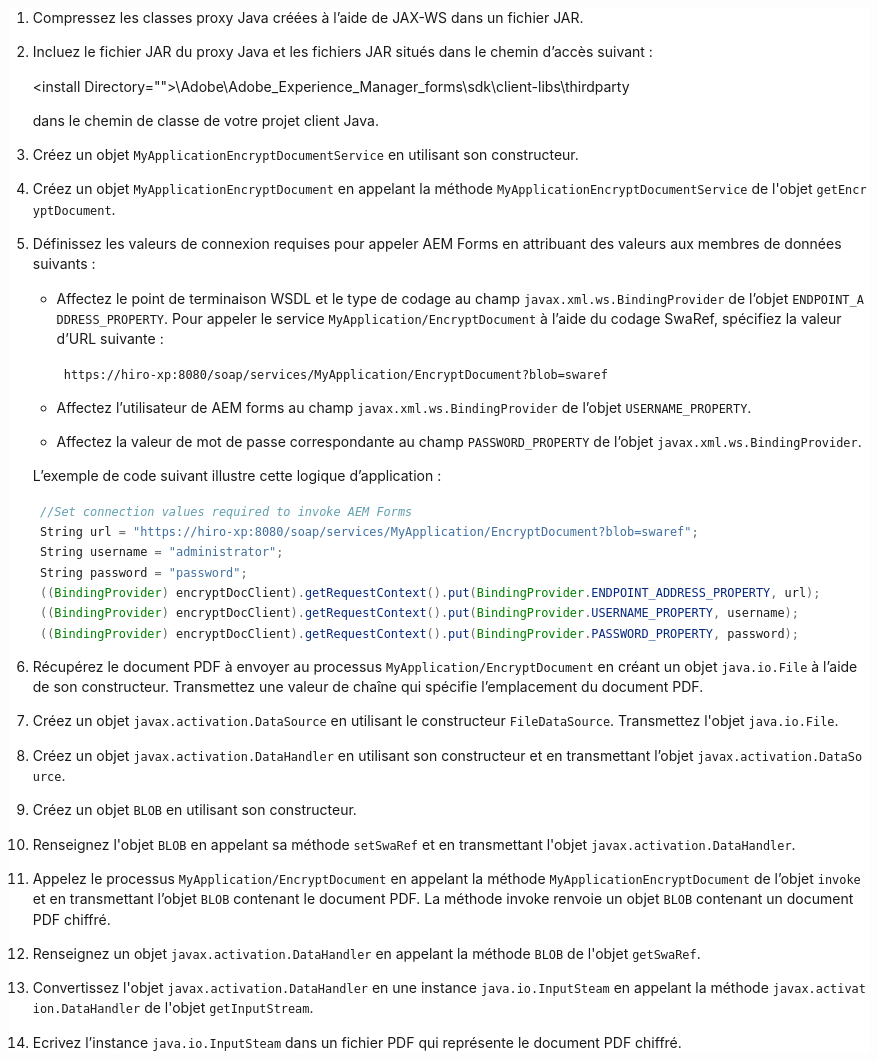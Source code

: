 1. Compressez les classes proxy Java créées à l’aide de JAX-WS dans un fichier JAR.
1. Incluez le fichier JAR du proxy Java et les fichiers JAR situés dans le chemin d’accès suivant :

   &lt;install Directory=&quot;&quot;>\Adobe\Adobe_Experience_Manager_forms\sdk\client-libs\thirdparty

   dans le chemin de classe de votre projet client Java.

1. Créez un objet `MyApplicationEncryptDocumentService` en utilisant son constructeur.
1. Créez un objet `MyApplicationEncryptDocument` en appelant la méthode `MyApplicationEncryptDocumentService` de l&#39;objet `getEncryptDocument`.
1. Définissez les valeurs de connexion requises pour appeler AEM Forms en attribuant des valeurs aux membres de données suivants :

   * Affectez le point de terminaison WSDL et le type de codage au champ `javax.xml.ws.BindingProvider` de l’objet `ENDPOINT_ADDRESS_PROPERTY`. Pour appeler le service `MyApplication/EncryptDocument` à l’aide du codage SwaRef, spécifiez la valeur d’URL suivante :

      ` https://hiro-xp:8080/soap/services/MyApplication/EncryptDocument?blob=swaref`

   * Affectez l’utilisateur de AEM forms au champ `javax.xml.ws.BindingProvider` de l’objet `USERNAME_PROPERTY`.
   * Affectez la valeur de mot de passe correspondante au champ `PASSWORD_PROPERTY` de l’objet `javax.xml.ws.BindingProvider`.

   L’exemple de code suivant illustre cette logique d’application :

   ```java
    //Set connection values required to invoke AEM Forms
    String url = "https://hiro-xp:8080/soap/services/MyApplication/EncryptDocument?blob=swaref";
    String username = "administrator";
    String password = "password";
    ((BindingProvider) encryptDocClient).getRequestContext().put(BindingProvider.ENDPOINT_ADDRESS_PROPERTY, url);
    ((BindingProvider) encryptDocClient).getRequestContext().put(BindingProvider.USERNAME_PROPERTY, username);
    ((BindingProvider) encryptDocClient).getRequestContext().put(BindingProvider.PASSWORD_PROPERTY, password);
   ```

1. Récupérez le document PDF à envoyer au processus `MyApplication/EncryptDocument` en créant un objet `java.io.File` à l’aide de son constructeur. Transmettez une valeur de chaîne qui spécifie l’emplacement du document PDF.
1. Créez un objet `javax.activation.DataSource` en utilisant le constructeur `FileDataSource`. Transmettez l&#39;objet `java.io.File`.
1. Créez un objet `javax.activation.DataHandler` en utilisant son constructeur et en transmettant l’objet `javax.activation.DataSource`. 
1. Créez un objet `BLOB` en utilisant son constructeur.
1. Renseignez l&#39;objet `BLOB` en appelant sa méthode `setSwaRef` et en transmettant l&#39;objet `javax.activation.DataHandler`.
1. Appelez le processus `MyApplication/EncryptDocument` en appelant la méthode `MyApplicationEncryptDocument` de l’objet `invoke` et en transmettant l’objet `BLOB` contenant le document PDF. La méthode invoke renvoie un objet `BLOB` contenant un document PDF chiffré.
1. Renseignez un objet `javax.activation.DataHandler` en appelant la méthode `BLOB` de l&#39;objet `getSwaRef`.
1. Convertissez l&#39;objet `javax.activation.DataHandler` en une instance `java.io.InputSteam` en appelant la méthode `javax.activation.DataHandler` de l&#39;objet `getInputStream`.
1. Ecrivez l’instance `java.io.InputSteam` dans un fichier PDF qui représente le document PDF chiffré.
